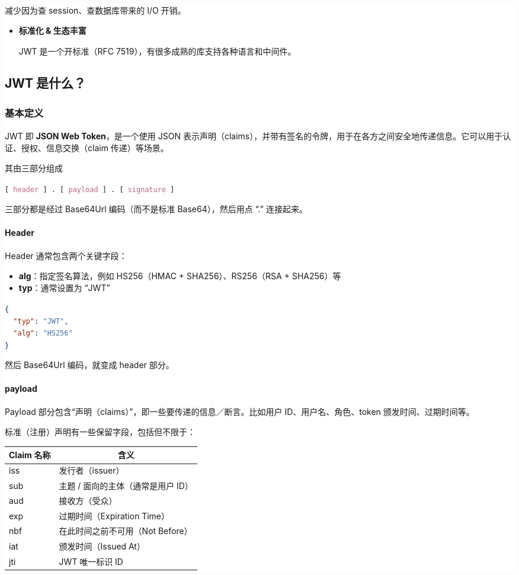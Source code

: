   减少因为查 session、查数据库带来的 I/O 开销。

- **标准化 & 生态丰富**

  JWT 是一个开标准（RFC 7519），有很多成熟的库支持各种语言和中间件。

## JWT 是什么？

### 基本定义

JWT 即 **JSON Web Token**，是一个使用 JSON 表示声明（claims），并带有签名的令牌，用于在各方之间安全地传递信息。它可以用于认证、授权、信息交换（claim 传递）等场景。

其由三部分组成

```css
[ header ] . [ payload ] . [ signature ]
```

三部分都是经过 Base64Url 编码（而不是标准 Base64），然后用点 “.” 连接起来。

#### Header

Header 通常包含两个关键字段：

- **alg**：指定签名算法，例如 HS256（HMAC + SHA256）、RS256（RSA + SHA256）等
- **typ**：通常设置为 “JWT”

```json
{
  "typ": "JWT",
  "alg": "HS256"
}
```

然后 Base64Url 编码，就变成 header 部分。

#### payload

Payload 部分包含“声明（claims）”，即一些要传递的信息／断言。比如用户 ID、用户名、角色、token 颁发时间、过期时间等。

标准（注册）声明有一些保留字段，包括但不限于：

| Claim 名称 | 含义                               |
| ---------- | ---------------------------------- |
| iss        | 发行者（issuer）                   |
| sub        | 主题 / 面向的主体（通常是用户 ID） |
| aud        | 接收方（受众）                     |
| exp        | 过期时间（Expiration Time）        |
| nbf        | 在此时间之前不可用（Not Before）   |
| iat        | 颁发时间（Issued At）              |
| jti        | JWT 唯一标识 ID                    |
